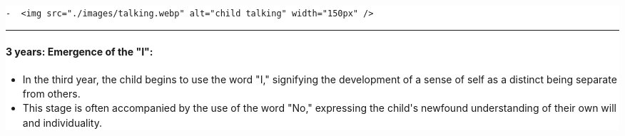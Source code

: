     -  <img src="./images/talking.webp" alt="child talking" width="150px" />

<hr>

#### 3 years: Emergence of the "I": 
  - In the third year, the child begins to use the word "I," signifying the development of a sense of self as a distinct being separate from others.
  - This stage is often accompanied by the use of the word "No," expressing the child's newfound understanding of their own will and individuality.